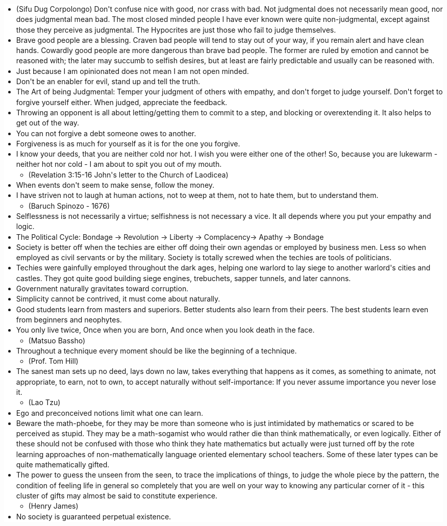   * (Sifu Dug Corpolongo) Don't confuse nice with good, nor crass with bad. Not judgmental does not necessarily mean good, nor does judgmental mean bad. The most closed minded people I have ever known were quite non-judgmental, except against those they perceive as judgmental. The Hypocrites are just those who fail to judge themselves.
* Brave good people are a blessing. Craven bad people will tend to stay out of your way, if you remain alert and have clean hands. Cowardly good people are more dangerous than brave bad people. The former are ruled by emotion and cannot be reasoned with; the later may succumb to selfish desires, but at least are fairly predictable and usually can be reasoned with.
* Just because I am opinionated does not mean I am not open minded. 
* Don't be an enabler for evil, stand up and tell the truth.
* The Art of being Judgmental: Temper your judgment of others with empathy, and don't forget to judge yourself. Don't forget to forgive yourself either. When judged, appreciate the feedback.
* Throwing an opponent is all about letting/getting them to commit to a step, and blocking or overextending it. It also helps to get out of the way.
* You can not forgive a debt someone owes to another.
* Forgiveness is as much for yourself as it is for the one you forgive. 
* I know your deeds, that you are neither cold nor hot. I wish you were either one of the other! So, because you are lukewarm - neither hot nor cold - I am about to spit you out of my mouth.
  * (Revelation 3:15-16 John's letter to the Church of Laodicea)
* When events don't seem to make sense, follow the money.
* I have striven not to laugh at human actions, not to weep at them, not to hate them, but to understand them.
  * (Baruch Spinozo - 1676)
* Selflessness is not necessarily a virtue; selfishness is not necessary a vice. It all depends where you put your empathy and logic.
* The Political Cycle: Bondage -> Revolution -> Liberty -> Complacency-> Apathy -> Bondage
* Society is better off when the techies are either off doing their own agendas or employed by business men. Less so when employed as civil servants or by the military. Society is totally screwed when the techies are tools of politicians. 
* Techies were gainfully employed throughout the dark ages, helping one warlord to lay siege to another warlord's cities and castles. They got quite good building siege engines, trebuchets, sapper tunnels, and later cannons. 
* Government naturally gravitates toward corruption.
* Simplicity cannot be contrived, it must come about naturally.
* Good students learn from masters and superiors. Better students also learn from their peers. The best students learn even from beginners and neophytes. 
* You only live twice, Once when you are born, And once when you look death in the face.
  * (Matsuo Bassho)
* Throughout a technique every moment should be like the beginning of a technique.
  * (Prof. Tom Hill)
* The sanest man sets up no deed, lays down no law, takes everything that happens as it comes, as something to animate, not appropriate, to earn, not to own, to accept naturally without self-importance: If you never assume importance you never lose it.
  * (Lao Tzu)
* Ego and preconceived notions limit what one can learn.
* Beware the math-phoebe, for they may be more than someone who is just intimidated by mathematics or scared to be perceived as stupid. They may be a math-sogamist who would rather die than think mathematically, or even logically. Either of these should not be confused with those who think they hate mathematics but actually were just turned off by the rote learning approaches of non-mathematically language oriented elementary school teachers. Some of these later types can be quite mathematically gifted.
* The power to guess the unseen from the seen, to trace the implications of things, to judge the whole piece by the pattern, the condition of feeling life in general so completely that you are well on your way to knowing any particular corner of it - this cluster of gifts may almost be said to constitute experience.
  * (Henry James)
* No society is guaranteed perpetual existence.